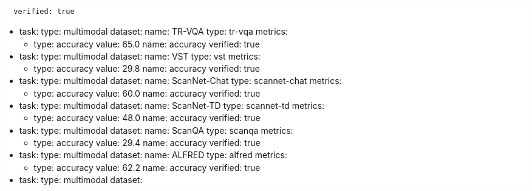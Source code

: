       verified: true
  - task:
      type: multimodal
    dataset:
      name: TR-VQA
      type: tr-vqa
    metrics:
    - type: accuracy
      value: 65.0
      name: accuracy
      verified: true
  - task:
      type: multimodal
    dataset:
      name: VST
      type: vst
    metrics:
    - type: accuracy
      value: 29.8
      name: accuracy
      verified: true
  - task:
      type: multimodal
    dataset:
      name: ScanNet-Chat
      type: scannet-chat
    metrics:
    - type: accuracy
      value: 60.0
      name: accuracy
      verified: true
  - task:
      type: multimodal
    dataset:
      name: ScanNet-TD
      type: scannet-td
    metrics:
    - type: accuracy
      value: 48.0
      name: accuracy
      verified: true
  - task:
      type: multimodal
    dataset:
      name: ScanQA
      type: scanqa
    metrics:
    - type: accuracy
      value: 29.4
      name: accuracy
      verified: true
  - task:
      type: multimodal
    dataset:
      name: ALFRED
      type: alfred
    metrics:
    - type: accuracy
      value: 62.2
      name: accuracy
      verified: true
  - task:
      type: multimodal
    dataset: